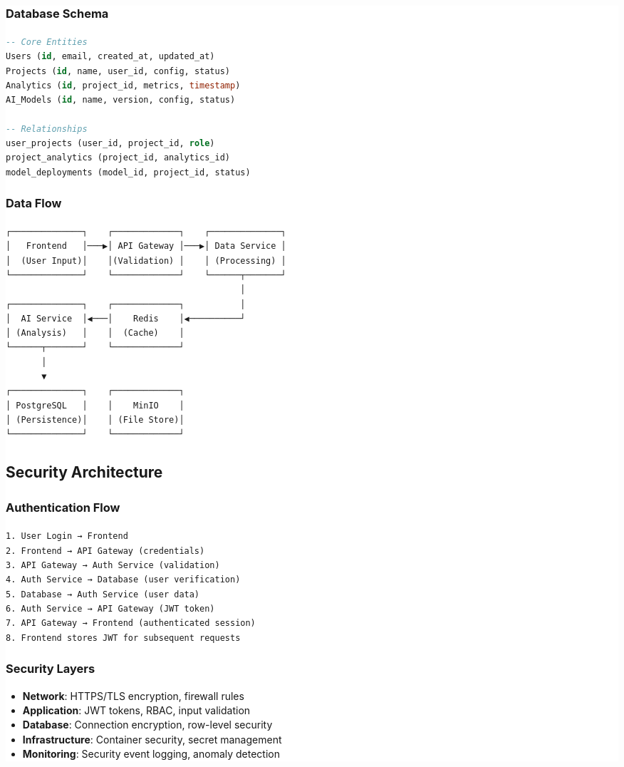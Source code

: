 ### Database Schema
```sql
-- Core Entities
Users (id, email, created_at, updated_at)
Projects (id, name, user_id, config, status)
Analytics (id, project_id, metrics, timestamp)
AI_Models (id, name, version, config, status)

-- Relationships
user_projects (user_id, project_id, role)
project_analytics (project_id, analytics_id)
model_deployments (model_id, project_id, status)
```

### Data Flow
```
┌──────────────┐    ┌─────────────┐    ┌──────────────┐
│   Frontend   │───▶│ API Gateway │───▶│ Data Service │
│  (User Input)│    │(Validation) │    │ (Processing) │
└──────────────┘    └─────────────┘    └──────┬───────┘
                                              │
┌──────────────┐    ┌─────────────┐           │
│  AI Service  │◀───│    Redis    │◀──────────┘
│ (Analysis)   │    │  (Cache)    │
└──────┬───────┘    └─────────────┘
       │
       ▼
┌──────────────┐    ┌─────────────┐
│ PostgreSQL   │    │    MinIO    │
│ (Persistence)│    │ (File Store)│
└──────────────┘    └─────────────┘
```

## Security Architecture

### Authentication Flow
```
1. User Login → Frontend
2. Frontend → API Gateway (credentials)
3. API Gateway → Auth Service (validation)
4. Auth Service → Database (user verification)
5. Database → Auth Service (user data)
6. Auth Service → API Gateway (JWT token)
7. API Gateway → Frontend (authenticated session)
8. Frontend stores JWT for subsequent requests
```

### Security Layers
- **Network**: HTTPS/TLS encryption, firewall rules
- **Application**: JWT tokens, RBAC, input validation
- **Database**: Connection encryption, row-level security
- **Infrastructure**: Container security, secret management
- **Monitoring**: Security event logging, anomaly detection
